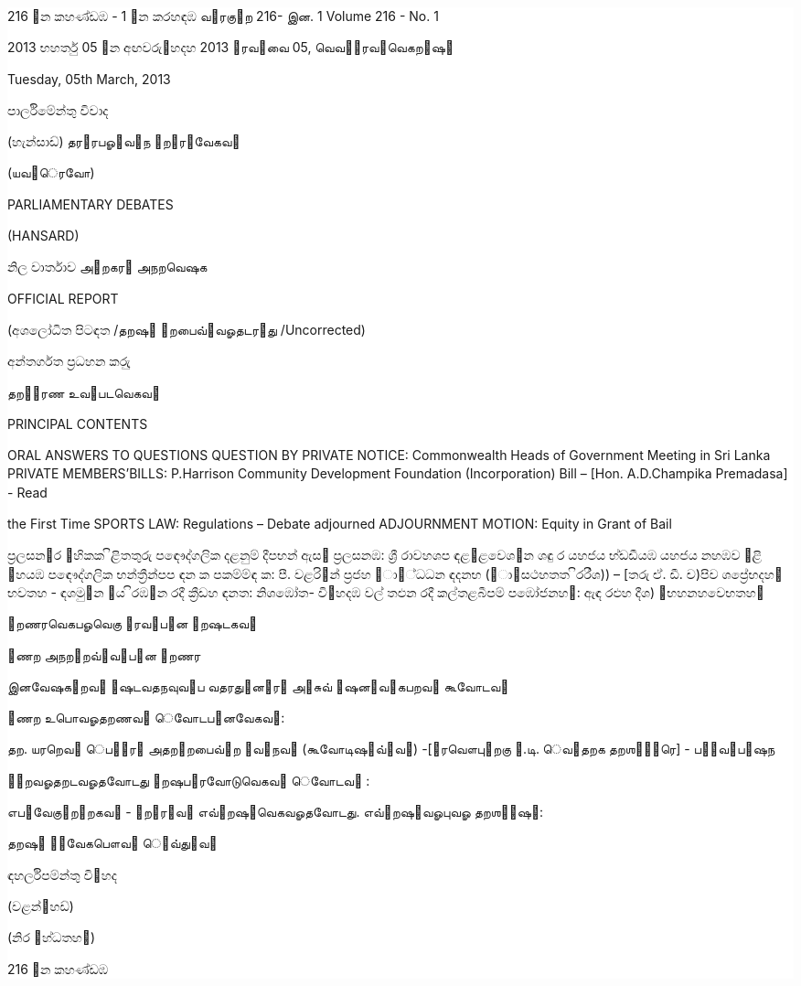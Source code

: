 216 ඼න කහණ්ඩඹ - 1 ඼න කරහඳඹ வ஡ரகு஡ற 216- இன. 1 Volume 216 - No. 1

2013 භහර්තු 05 ඼න අඟවරු඼හදහ 2013 ஥ரவ௓வை 05, வெவ௘஬ரவ௒வெகற஫ஷ஥

Tuesday, 05th March, 2013

පාර්ලිමේන්තු විවාද

(හැන්සාඩ්) தர஧ரபௐ஥வ௏ந ஬ற஬ர஡வேகவ௖

(யவ௏ெரவோ)

PARLIAMENTARY DEBATES

(HANSARD)

නිල වාර්තාව அ஡றகர஧ அநறவெஷக

OFFICIAL REPORT

(අශලෝධිත පිටඳත /தறஷ஫ ஡றபைவ்஡வௐதடர஡து /Uncorrected)

අන්තර්ගත ප්‍රධහන කරුු

தற஧஡ரண உவ௖படவெகவ௑

PRINCIPAL CONTENTS

ORAL ANSWERS TO QUESTIONS QUESTION BY PRIVATE NOTICE: Commonwealth Heads of Government Meeting in Sri Lanka PRIVATE MEMBERS’BILLS: P.Harrison Community Development Foundation (Incorporation) Bill – [Hon. A.D.Champika Premadasa] - Read

the First Time SPORTS LAW: Regulations – Debate adjourned ADJOURNMENT MOTION: Equity in Grant of Bail

ප්‍රලසන඼ර ඼හිකක ිළිතතුරු පඳෞද්ගලික දළනුම් දීපභන් ඇස෕ ප්‍රලසනඹ: ශ්‍රී රාවහශප ඳළ඼ළවෙශ඼න ශඳු ර යහජය භ්ඩඩීයඹ යහජය නහඹව ඿ළි ඼හයඹ පඳෞද්ගලික භන්ත්‍රීන්පප ඳන ක පකම්ම්ඳ ක: පී. වළරි඿න් ප්‍රජහ ඿ා඼්ධධන ඳදනභ (඿ා඿සථහතත ිරරීශ)) – [තරු ඒ. ඩී. ච)පිව ශප්‍රේභදහ඿ භවතහ - ඳශමු඼න ඼ය ිරඹ඼න රදී ක්‍රීඩහ ඳනත: නිශඹෝත- වි඼හදඹ වල් තඵන රදී කල්තළබීපම් පඹෝජනහ඼: ඇඳ රඵහ දීශ) ඿භහනහවෙභතහ඼

஬றணரவெகபௐவெகு ஬ரவ௒ப௄ன ஬றஷடகவ௖

஡ணற அநற஬றவ்஡வ௕ப௄ன ஬றணர

இனவேஷக஦றவ௕ ஢ஷடவதநவுவ௖ப வதரது஢ன஬ர஦ அ஧சுவ் ஡ஷன஬வ௓கபறவ௏ கூவோடவ௑

஡ணற உபொவௐதறணவ௓ ெவோடப௄னவேகவ௖:

தற. யரறெவ௏ ெப௃஡ர஦ அதற஬றபைவ்஡ற ஥வ௏நவ௑ (கூவோடிஷ஠வ்஡வ௕) -[஥ரவௌபு஥றகு ஌.டி. ெவ௑தறக தறஶ஧஥஡ரெ] - ப௃஡வ௏ப௃ஷந

஥஡றவௐதறடவௐதவோடது ஬றஷப஦ரவோடுவெகவ௖ ெவோடவ௑ :

எப௒வேகு஬ற஡றகவ௖ - ஬ற஬ர஡வ௑ எவ்஡றஷ஬வெகவௐதவோடது. எவ்஡றஷ஬வௐபுவௐ தறஶ஧஧ஷ஠:

தறஷ஠ ஬஫வேகபௌவ௕ ெ஥வ்து஬வ௑

ඳහර්ලිපම්න්තු වි඼හද

(වළන්඿හඩ්)

(නිර ඼හ්ධතහ඼)

216 ඼න කහණ්ඩඹ

